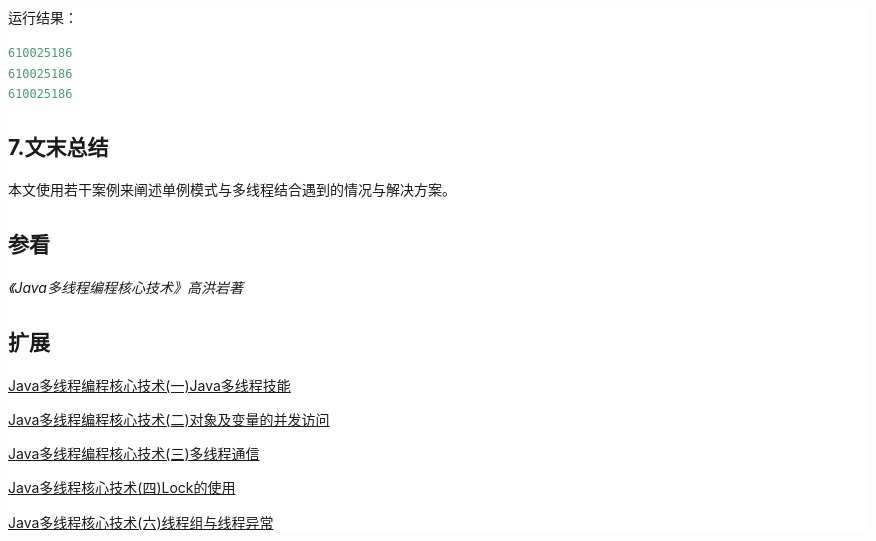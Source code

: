 
运行结果：

```java
610025186
610025186
610025186
```

## 7.文末总结

本文使用若干案例来阐述单例模式与多线程结合遇到的情况与解决方案。

## 参看

*《Java多线程编程核心技术》高洪岩著*

## 扩展

[Java多线程编程核心技术(一)Java多线程技能](/)

[Java多线程编程核心技术(二)对象及变量的并发访问](/)

[Java多线程编程核心技术(三)多线程通信](/)

[Java多线程核心技术(四)Lock的使用](/)


[Java多线程核心技术(六)线程组与线程异常](/)